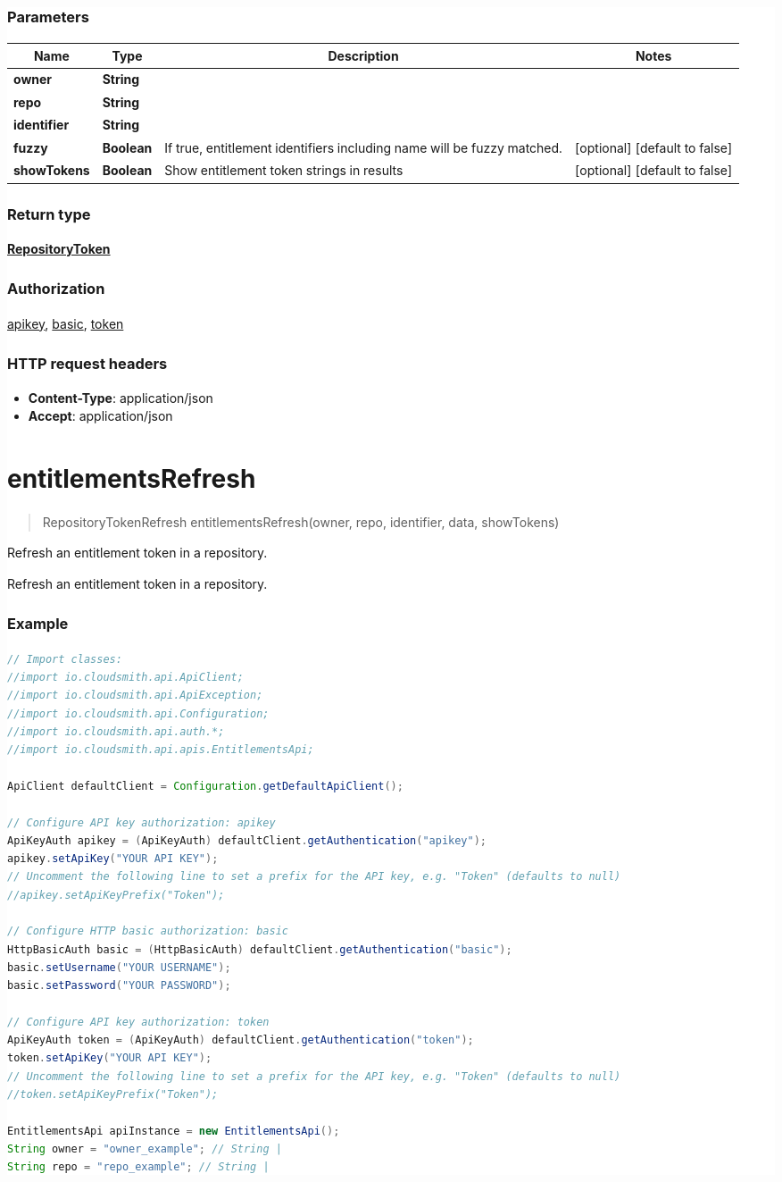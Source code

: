 ### Parameters

Name | Type | Description  | Notes
------------- | ------------- | ------------- | -------------
 **owner** | **String**|  |
 **repo** | **String**|  |
 **identifier** | **String**|  |
 **fuzzy** | **Boolean**| If true, entitlement identifiers including name will be fuzzy matched. | [optional] [default to false]
 **showTokens** | **Boolean**| Show entitlement token strings in results | [optional] [default to false]

### Return type

[**RepositoryToken**](RepositoryToken.md)

### Authorization

[apikey](../README.md#apikey), [basic](../README.md#basic), [token](../README.md#token)

### HTTP request headers

 - **Content-Type**: application/json
 - **Accept**: application/json

<a name="entitlementsRefresh"></a>
# **entitlementsRefresh**
> RepositoryTokenRefresh entitlementsRefresh(owner, repo, identifier, data, showTokens)

Refresh an entitlement token in a repository.

Refresh an entitlement token in a repository.

### Example
```java
// Import classes:
//import io.cloudsmith.api.ApiClient;
//import io.cloudsmith.api.ApiException;
//import io.cloudsmith.api.Configuration;
//import io.cloudsmith.api.auth.*;
//import io.cloudsmith.api.apis.EntitlementsApi;

ApiClient defaultClient = Configuration.getDefaultApiClient();

// Configure API key authorization: apikey
ApiKeyAuth apikey = (ApiKeyAuth) defaultClient.getAuthentication("apikey");
apikey.setApiKey("YOUR API KEY");
// Uncomment the following line to set a prefix for the API key, e.g. "Token" (defaults to null)
//apikey.setApiKeyPrefix("Token");

// Configure HTTP basic authorization: basic
HttpBasicAuth basic = (HttpBasicAuth) defaultClient.getAuthentication("basic");
basic.setUsername("YOUR USERNAME");
basic.setPassword("YOUR PASSWORD");

// Configure API key authorization: token
ApiKeyAuth token = (ApiKeyAuth) defaultClient.getAuthentication("token");
token.setApiKey("YOUR API KEY");
// Uncomment the following line to set a prefix for the API key, e.g. "Token" (defaults to null)
//token.setApiKeyPrefix("Token");

EntitlementsApi apiInstance = new EntitlementsApi();
String owner = "owner_example"; // String | 
String repo = "repo_example"; // String | 
```